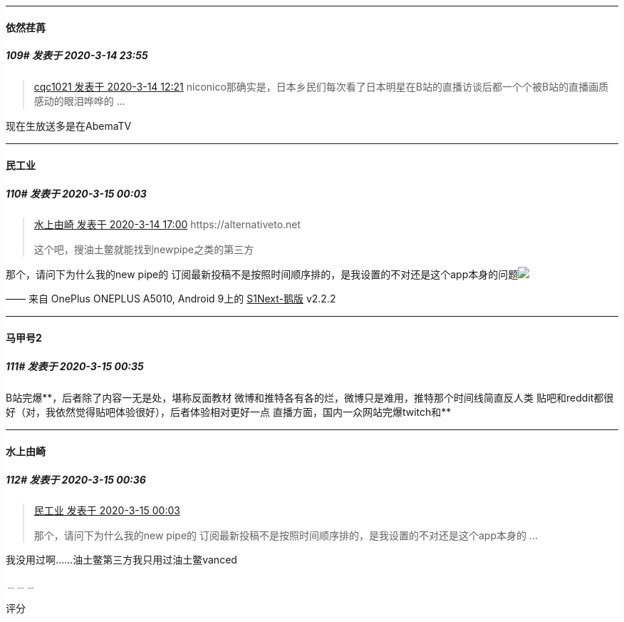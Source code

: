 
-----

####  依然荏苒  
##### 109#       发表于 2020-3-14 23:55


<blockquote><a href="httphttps://bbs.saraba1st.com/2b/forum.php?mod=redirect&amp;goto=findpost&amp;pid=46730953&amp;ptid=1918772" target="_blank">cqc1021 发表于 2020-3-14 12:21</a>
niconico那确实是，日本乡民们每次看了日本明星在B站的直播访谈后都一个个被B站的直播画质感动的眼泪哗哗的 ...</blockquote>
现在生放送多是在AbemaTV


-----

####  民工业  
##### 110#       发表于 2020-3-15 00:03


<blockquote><a href="httphttps://bbs.saraba1st.com/2b/forum.php?mod=redirect&amp;goto=findpost&amp;pid=46733825&amp;ptid=1918772" target="_blank">水上由崎 发表于 2020-3-14 17:00</a>
https://alternativeto.net

这个吧，搜油土鳖就能找到newpipe之类的第三方</blockquote>
那个，请问下为什么我的new pipe的 订阅最新投稿不是按照时间顺序排的，是我设置的不对还是这个app本身的问题<img src="https://static.saraba1st.com/image/smiley/face2017/018.png" referrerpolicy="no-referrer">

—— 来自 OnePlus ONEPLUS A5010, Android 9上的 [S1Next-鹅版](https://github.com/ykrank/S1-Next/releases) v2.2.2


-----

####  马甲号2  
##### 111#       发表于 2020-3-15 00:35


B站完爆**，后者除了内容一无是处，堪称反面教材
微博和推特各有各的烂，微博只是难用，推特那个时间线简直反人类
贴吧和reddit都很好（对，我依然觉得贴吧体验很好），后者体验相对更好一点
直播方面，国内一众网站完爆twitch和**


-----

####  水上由崎  
##### 112#       发表于 2020-3-15 00:36


<blockquote><a href="httphttps://bbs.saraba1st.com/2b/forum.php?mod=redirect&amp;goto=findpost&amp;pid=46738352&amp;ptid=1918772" target="_blank">民工业 发表于 2020-3-15 00:03</a>

那个，请问下为什么我的new pipe的 订阅最新投稿不是按照时间顺序排的，是我设置的不对还是这个app本身的 ...</blockquote>
我没用过啊……油土鳖第三方我只用过油土鳖vanced


﹍﹍﹍

评分
